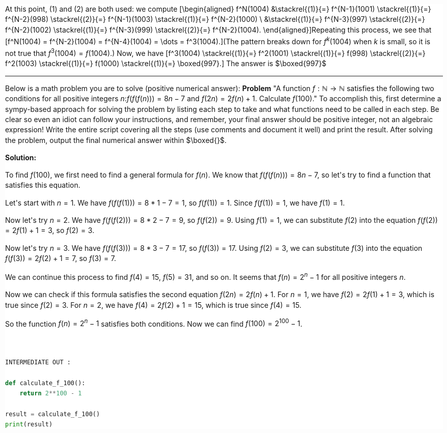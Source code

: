 At this point, (1) and (2) are both used: we compute \[\begin{aligned} f^N(1004) &\stackrel{(1)}{=} f^{N-1}(1001) \stackrel{(1)}{=} f^{N-2}(998) \stackrel{(2)}{=} f^{N-1}(1003) \stackrel{(1)}{=} f^{N-2}(1000) \\ &\stackrel{(1)}{=} f^{N-3}(997) \stackrel{(2)}{=} f^{N-2}(1002) \stackrel{(1)}{=} f^{N-3}(999) \stackrel{(2)}{=} f^{N-2}(1004). \end{aligned}\]Repeating this process, we see that \[f^N(1004) = f^{N-2}(1004) = f^{N-4}(1004) = \dots = f^3(1004).\](The pattern breaks down for $f^k(1004)$ when $k$ is small, so it is not true that $f^3(1004) = f(1004)$.) Now, we have \[f^3(1004) \stackrel{(1)}{=} f^2(1001) \stackrel{(1)}{=} f(998) \stackrel{(2)}{=} f^2(1003) \stackrel{(1)}{=} f(1000) \stackrel{(1)}{=} \boxed{997}.\] The answer is $\boxed{997}$


---

Below is a math problem you are to solve (positive numerical answer):
**Problem**
"A function $f: \mathbb N \to \mathbb N$ satisfies the following two conditions for all positive integers $n$:$f(f(f(n)))=8n-7$ and $f(2n)=2f(n)+1$. Calculate $f(100)$."
To accomplish this, first determine a sympy-based approach for solving the problem by listing each step to take and what functions need to be called in each step. Be clear so even an idiot can follow your instructions, and remember, your final answer should be positive integer, not an algebraic expression!
Write the entire script covering all the steps (use comments and document it well) and print the result. After solving the problem, output the final numerical answer within $\boxed{}$.

**Solution:** 


To find $f(100)$, we first need to find a general formula for $f(n)$. We know that $f(f(f(n)))=8n-7$, so let's try to find a function that satisfies this equation.

Let's start with $n=1$. We have $f(f(f(1)))=8*1-7=1$, so $f(f(1))=1$. Since $f(f(1))=1$, we have $f(1)=1$.

Now let's try $n=2$. We have $f(f(f(2)))=8*2-7=9$, so $f(f(2))=9$. Using $f(1)=1$, we can substitute $f(2)$ into the equation $f(f(2))=2f(1)+1=3$, so $f(2)=3$.

Now let's try $n=3$. We have $f(f(f(3)))=8*3-7=17$, so $f(f(3))=17$. Using $f(2)=3$, we can substitute $f(3)$ into the equation $f(f(3))=2f(2)+1=7$, so $f(3)=7$.

We can continue this process to find $f(4)=15$, $f(5)=31$, and so on. It seems that $f(n)=2^n-1$ for all positive integers $n$.

Now we can check if this formula satisfies the second equation $f(2n)=2f(n)+1$. For $n=1$, we have $f(2)=2f(1)+1=3$, which is true since $f(2)=3$. For $n=2$, we have $f(4)=2f(2)+1=15$, which is true since $f(4)=15$.

So the function $f(n)=2^n-1$ satisfies both conditions. Now we can find $f(100)=2^{100}-1$.

```python


INTERMEDIATE OUT :

def calculate_f_100():
    return 2**100 - 1

result = calculate_f_100()
print(result)
```
